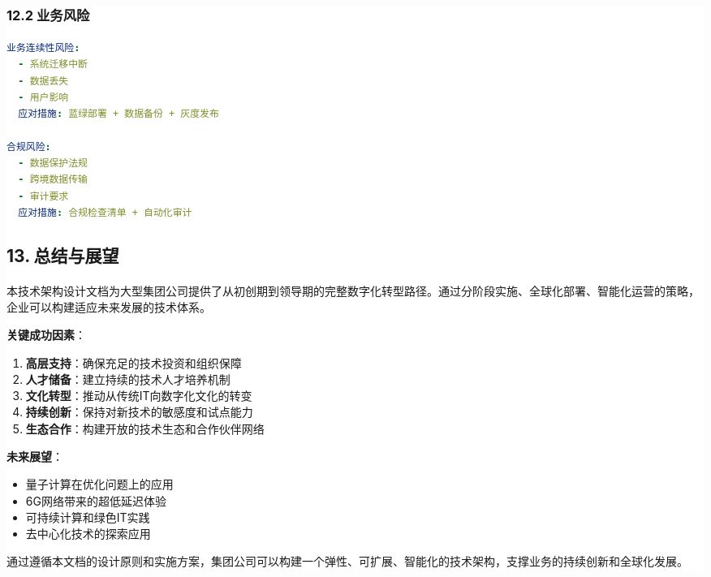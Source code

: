 ### 12.2 业务风险

```yaml
业务连续性风险:
  - 系统迁移中断
  - 数据丢失
  - 用户影响
  应对措施: 蓝绿部署 + 数据备份 + 灰度发布

合规风险:
  - 数据保护法规
  - 跨境数据传输
  - 审计要求
  应对措施: 合规检查清单 + 自动化审计
```

## 13. 总结与展望

本技术架构设计文档为大型集团公司提供了从初创期到领导期的完整数字化转型路径。通过分阶段实施、全球化部署、智能化运营的策略，企业可以构建适应未来发展的技术体系。

**关键成功因素**：

1. **高层支持**：确保充足的技术投资和组织保障
2. **人才储备**：建立持续的技术人才培养机制
3. **文化转型**：推动从传统IT向数字化文化的转变
4. **持续创新**：保持对新技术的敏感度和试点能力
5. **生态合作**：构建开放的技术生态和合作伙伴网络

**未来展望**：

- 量子计算在优化问题上的应用
- 6G网络带来的超低延迟体验
- 可持续计算和绿色IT实践
- 去中心化技术的探索应用

通过遵循本文档的设计原则和实施方案，集团公司可以构建一个弹性、可扩展、智能化的技术架构，支撑业务的持续创新和全球化发展。
